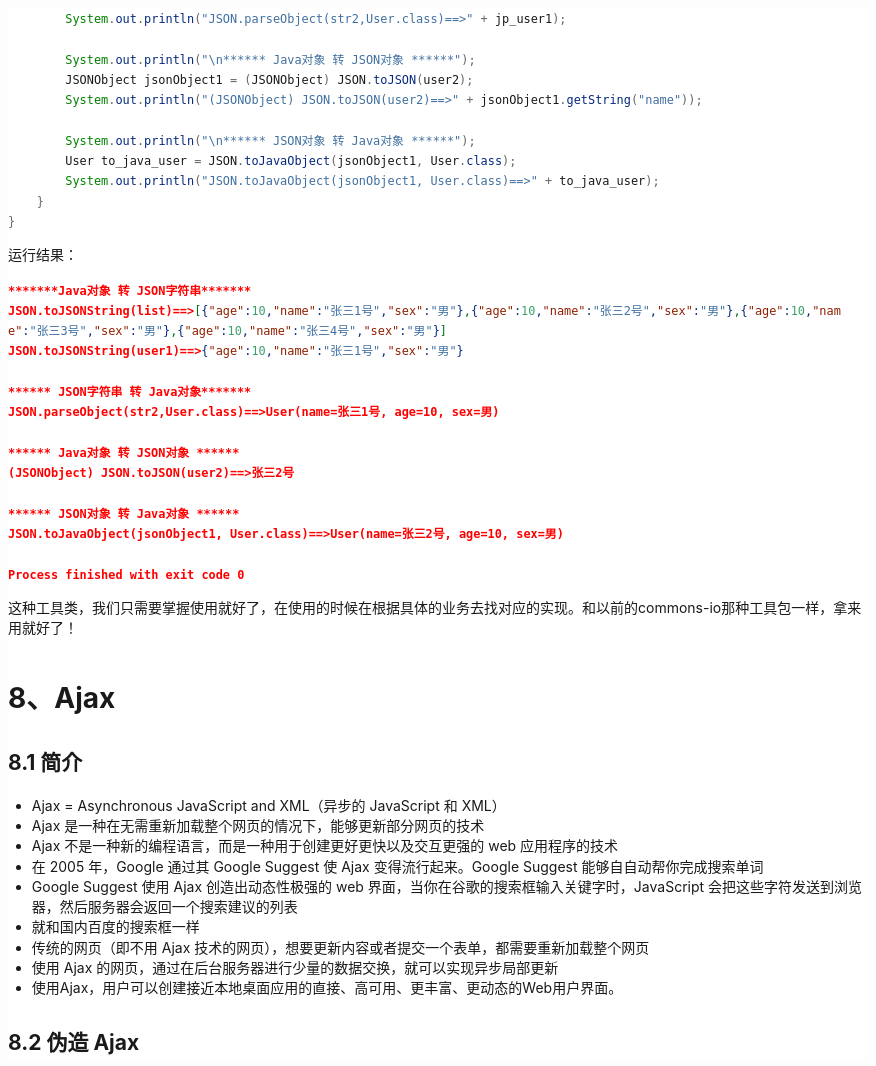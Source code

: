 ```java
        System.out.println("JSON.parseObject(str2,User.class)==>" + jp_user1);

        System.out.println("\n****** Java对象 转 JSON对象 ******");
        JSONObject jsonObject1 = (JSONObject) JSON.toJSON(user2);
        System.out.println("(JSONObject) JSON.toJSON(user2)==>" + jsonObject1.getString("name"));

        System.out.println("\n****** JSON对象 转 Java对象 ******");
        User to_java_user = JSON.toJavaObject(jsonObject1, User.class);
        System.out.println("JSON.toJavaObject(jsonObject1, User.class)==>" + to_java_user);
    }
}
```

运行结果：

```json
*******Java对象 转 JSON字符串*******
JSON.toJSONString(list)==>[{"age":10,"name":"张三1号","sex":"男"},{"age":10,"name":"张三2号","sex":"男"},{"age":10,"name":"张三3号","sex":"男"},{"age":10,"name":"张三4号","sex":"男"}]
JSON.toJSONString(user1)==>{"age":10,"name":"张三1号","sex":"男"}

****** JSON字符串 转 Java对象*******
JSON.parseObject(str2,User.class)==>User(name=张三1号, age=10, sex=男)

****** Java对象 转 JSON对象 ******
(JSONObject) JSON.toJSON(user2)==>张三2号

****** JSON对象 转 Java对象 ******
JSON.toJavaObject(jsonObject1, User.class)==>User(name=张三2号, age=10, sex=男)

Process finished with exit code 0
```

这种工具类，我们只需要掌握使用就好了，在使用的时候在根据具体的业务去找对应的实现。和以前的commons-io那种工具包一样，拿来用就好了！

# 8、Ajax

## 8.1 简介

- Ajax = Asynchronous JavaScript and XML（异步的 JavaScript 和 XML）
- Ajax 是一种在无需重新加载整个网页的情况下，能够更新部分网页的技术
- Ajax 不是一种新的编程语言，而是一种用于创建更好更快以及交互更强的 web 应用程序的技术
- 在 2005 年，Google 通过其 Google Suggest 使 Ajax 变得流行起来。Google Suggest 能够自自动帮你完成搜索单词
- Google Suggest 使用 Ajax 创造出动态性极强的 web 界面，当你在谷歌的搜索框输入关键字时，JavaScript 会把这些字符发送到浏览器，然后服务器会返回一个搜索建议的列表
- 就和国内百度的搜索框一样
- 传统的网页（即不用 Ajax 技术的网页），想要更新内容或者提交一个表单，都需要重新加载整个网页
- 使用 Ajax 的网页，通过在后台服务器进行少量的数据交换，就可以实现异步局部更新
- 使用Ajax，用户可以创建接近本地桌面应用的直接、高可用、更丰富、更动态的Web用户界面。

## 8.2 伪造 Ajax
